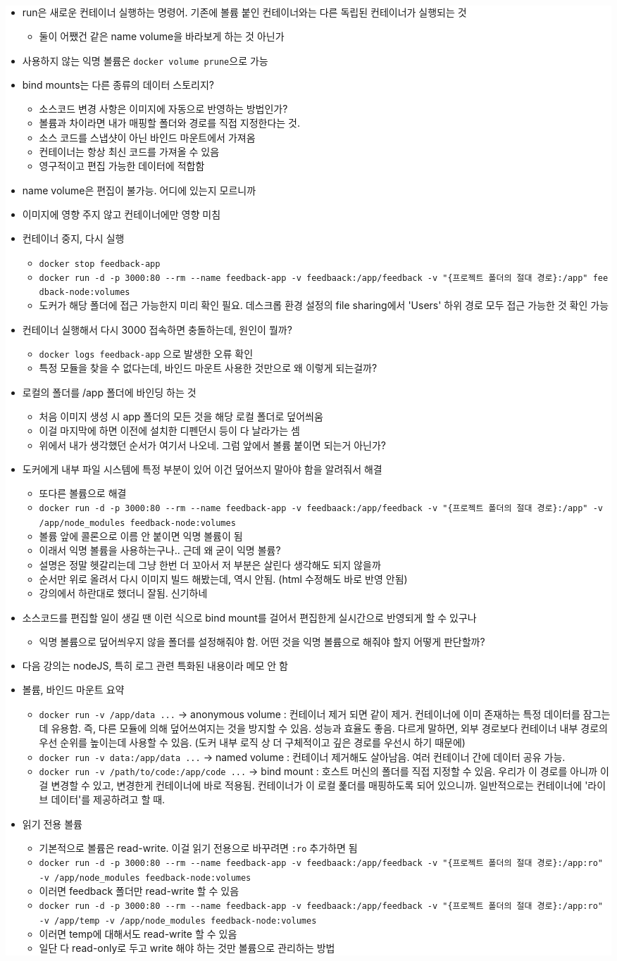 - run은 새로운 컨테이너 실행하는 명령어. 기존에 볼륨 붙인 컨테이너와는 다른 독립된 컨테이너가 실행되는 것
    - 둘이 어쨌건 같은 name volume을 바라보게 하는 것 아닌가
- 사용하지 않는 익명 볼륨은 `docker volume prune`으로 가능


- bind mounts는 다른 종류의 데이터 스토리지?
    - 소스코드 변경 사항은 이미지에 자동으로 반영하는 방법인가?
    - 볼륨과 차이라면 내가 매핑할 폴더와 경로를 직접 지정한다는 것.
    - 소스 코드를 스냅샷이 아닌 바인드 마운트에서 가져옴
    - 컨테이너는 항상 최신 코드를 가져올 수 있음
    - 영구적이고 편집 가능한 데이터에 적합함
- name volume은 편집이 불가능. 어디에 있는지 모르니까
- 이미지에 영향 주지 않고 컨테이너에만 영향 미침
- 컨테이너 중지, 다시 실행
    - `docker stop feedback-app`
    - `docker run -d -p 3000:80 --rm --name feedback-app -v feedbaack:/app/feedback -v "{프로젝트 폴더의 절대 경로}:/app" feedback-node:volumes`
    - 도커가 해당 폴더에 접근 가능한지 미리 확인 필요. 데스크롭 환경 설정의 file sharing에서 'Users' 하위 경로 모두 접근 가능한 것 확인 가능
- 컨테이너 실행해서 다시 3000 접속하면 충돌하는데, 원인이 뭘까?
    - `docker logs feedback-app` 으로 발생한 오류 확인
    - 특정 모듈을 찾을 수 없다는데, 바인드 마운트 사용한 것만으로 왜 이렇게 되는걸까?

- 로컬의 폴더를 /app 폴더에 바인딩 하는 것
    - 처음 이미지 생성 시 app 폴더의 모든 것을 해당 로컬 폴더로 덮어씌움
    - 이걸 마지막에 하면 이전에 설치한 디펜던시 등이 다 날라가는 셈
    - 위에서 내가 생각했던 순서가 여기서 나오네. 그럼 앞에서 볼륨 붙이면 되는거 아닌가?
- 도커에게 내부 파일 시스템에 특정 부분이 있어 이건 덮어쓰지 말아야 함을 알려줘서 해결
    - 또다른 볼륨으로 해결
    - `docker run -d -p 3000:80 --rm --name feedback-app -v feedbaack:/app/feedback -v "{프로젝트 폴더의 절대 경로}:/app" -v /app/node_modules feedback-node:volumes`
    - 볼륨 앞에 콜론으로 이름 안 붙이면 익명 볼륨이 됨
    - 이래서 익명 볼륨을 사용하는구나.. 근데 왜 굳이 익명 볼륨?
    - 설명은 정말 헷갈리는데 그냥 한번 더 꼬아서 저 부분은 살린다 생각해도 되지 않을까
    - 순서만 위로 올려서 다시 이미지 빌드 해봤는데, 역시 안됨. (html 수정해도 바로 반영 안됨)
    - 강의에서 하란대로 했더니 잘됨. 신기하네
- 소스코드를 편집할 일이 생길 땐 이런 식으로 bind mount를 걸어서 편집한게 실시간으로 반영되게 할 수 있구나
    - 익명 볼륨으로 덮어씌우지 않을 폴더를 설정해줘야 함. 어떤 것을 익명 볼륨으로 해줘야 할지 어떻게 판단할까?


- 다음 강의는 nodeJS, 특히 로그 관련 특화된 내용이라 메모 안 함

- 볼륨, 바인드 마운트 요약
    - `docker run -v /app/data ...` -> anonymous volume : 컨테이너 제거 되면 같이 제거. 컨테이너에 이미 존재하는 특정 데이터를 잠그는데 유용함. 즉, 다른 모듈에 의해 덮어쓰여지는 것을 방지할 수 있음. 성능과 효율도 좋음. 다르게 말하면, 외부 경로보다 컨테이너 내부 경로의 우선 순위를 높이는데 사용할 수 있음. (도커 내부 로직 상 더 구체적이고 깊은 경로를 우선시 하기 때문에)
    - `docker run -v data:/app/data ...` -> named volume : 컨테이너 제거해도 살아남음. 여러 컨테이너 간에 데이터 공유 가능. 
    - `docker run -v /path/to/code:/app/code ...` -> bind mount : 호스트 머신의 폴더를 직접 지정할 수 있음. 우리가 이 경로를 아니까 이걸 변경할 수 있고, 변경한게 컨테이너에 바로 적용됨. 컨테이너가 이 로컬 폹더를 매핑하도록 되어 있으니까. 일반적으로는 컨테이너에 '라이브 데이터'를 제공하려고 할 때.


- 읽기 전용 볼륨
    - 기본적으로 볼륨은 read-write. 이걸 읽기 전용으로 바꾸려면 `:ro` 추가하면 됨
    - `docker run -d -p 3000:80 --rm --name feedback-app -v feedbaack:/app/feedback -v "{프로젝트 폴더의 절대 경로}:/app:ro" -v /app/node_modules feedback-node:volumes`
    - 이러면 feedback 폴더만 read-write 할 수 있음
    - `docker run -d -p 3000:80 --rm --name feedback-app -v feedbaack:/app/feedback -v "{프로젝트 폴더의 절대 경로}:/app:ro" -v /app/temp -v /app/node_modules feedback-node:volumes`
    - 이러면 temp에 대해서도 read-write 할 수 있음
    - 일단 다 read-only로 두고 write 해야 하는 것만 볼륨으로 관리하는 방법
